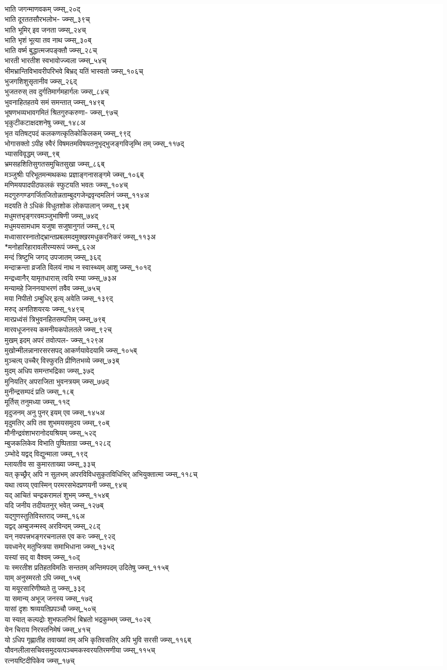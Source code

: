 भाति जगन्माणवकम् ज्व्म्स्_२०द्  
भाति दूरततसौरभलोभ- ज्व्म्स्_३९च्  
भाति भूमिर् इव जनता ज्व्म्स्_२४च्  
भाति भृशं भूत्या तव नाथ ज्व्म्स्_३०ब्  
भाति वर्ष्म बुद्धात्मजपङ्क्तौ ज्व्म्स्_२८च्  
भारती भारतीश स्वभावोज्ज्वला ज्व्म्स्_५४च्  
भीमभ्रान्तिविभावरीपरिभवे बिभ्रद् यतिं भास्वतो ज्व्म्स्_१०६च्  
भुजगशिशुसृतानीव ज्व्म्स्_२६द्  
भुजतरुस् तव दुर्गतिमार्गमहार्गलः ज्व्म्स्_८४च्  
भुवनाहितहतये समं समन्तात् ज्व्म्स्_१४९ब्  
भूषणभव्यभावगमितं श्रितगुरुकरुणा- ज्व्म्स्_९७च्  
भृकुटीकटाक्षदशनेषु ज्व्म्स्_१४८अ  
भृत यतिषट्पदं कलकणत्कृतिकोकिलकम् ज्व्म्स्_९९द्  
भोगासक्तो ऽपीह स्वैरं विषमतमविषयतनुभृद्भुजङ्गविजृम्भि तम् ज्व्म्स्_११७द्  
भ्यासविवृद्धम् ज्व्म्स्_९ब्  
भ्रमसहशितिसुगतसमुचितसुखा ज्व्म्स्_८६ब्  
मञ्जुश्रीः परिभूतमन्मथकथः प्रज्ञाङ्गनासङ्गमे ज्व्म्स्_१०६ब्  
मणिमयपादपीठफलकं स्फुटयति भवतः ज्व्म्स्_१०४च्  
मदगुरुगण्डगर्जितजितोन्नताम्बुदगजेन्द्रवृन्दमलिनं ज्व्म्स्_११४अ  
मदयति ते ऽधिकं विधुतशोक लोकपालान् ज्व्म्स्_९३ब्  
मधुमत्तभृङ्गरवमञ्जुभाषिणी ज्व्म्स्_७४द्  
मधुमयसामधाम यजुषा सजुषानुगतं ज्व्म्स्_९८च्  
मध्वासारस्नातोद्भ्रान्तप्रबलमदमुक्खरमधुकरनिकरं ज्व्म्स्_११३अ  
*मनोहारिहारावलीरम्यरूपं ज्व्म्स्_६२अ  
मन्दं त्रिष्टुभि जगद् उपजातम् ज्व्म्स्_३६द्  
मन्दाक्रन्ता व्रजति विलयं नाथ न स्वास्थ्यम् आशु ज्व्म्स्_१०१द्  
मन्द्रध्वानैर् यामृतधारास् त्वयि रम्या ज्व्म्स्_७३अ  
मन्यामहे जिननयाभरणं तवैव ज्व्म्स्_७५च्  
मया निपीतो ऽम्बुधिर् इत्य् अवेति ज्व्म्स्_१३९द्  
मरुद् अनतिशयरयः ज्व्म्स्_१४९च्  
मारप्रध्वंसं त्रिभुवनहितसम्पत्तिम् ज्व्म्स्_७९ब्  
मारवधूजनस्य कमनीयकपोलतले ज्व्म्स्_९२च्  
मुखम् इदम् अपरं तवोत्पल- ज्व्म्स्_१२९अ  
मुखोन्मीलन्नानारसरसपद् आकर्णयावेदयामि ज्व्म्स्_१०५ब्  
मुञ्चत्य् उच्चैर् विस्फुरति प्रीणितभव्ये ज्व्म्स्_७३ब्  
मुदम् अधिप समन्तभद्रिका ज्व्म्स्_३७द्  
मुनियतिर् अपराजिता भुवनत्रयम् ज्व्म्स्_७७द्  
मुनीन्द्रसम्पदं प्रति ज्व्म्स्_१८ब्  
मूर्तिस् तनुमध्या ज्व्म्स्_११द्  
मृदुजनम् अनु पुनर् इयम् एव ज्व्म्स्_१४५अ  
मृदुमतिर् अपि तव शुभमयसमुदय ज्व्म्स्_९०ब्  
मौनीन्द्रवंशाभरानोदयश्रियम् ज्व्म्स्_५२द्  
म्बुजकलिकेव विभाति पुष्पिताग्रा ज्व्म्स्_१२८द्  
ऽम्भोदे यद्वद् विद्युन्माला ज्व्म्स्_१९द्  
म्लायतीव सा कुमारताख्या ज्व्म्स्_३३च्  
यत् कृच्छ्रैर् अपि न सुलभम् अपरविविधसुकृतविधिभिर् अभियुक्तात्मा ज्व्म्स्_११८च्  
यथा त्वय्य् एवास्मिन् परमरसभेदप्रणयनी ज्व्म्स्_९४च्  
यद् आचितं चन्द्रकरामलं शुभम् ज्व्म्स्_१५४ब्  
यदि जनीय तदीयतनुर् भवेत् ज्व्म्स्_१२७ब्  
यद्गुणस्तुतिविस्तराद् ज्व्म्स्_१६अ  
यद्वद् अम्बुजन्मस्व् अरविन्दम् ज्व्म्स्_२८द्  
यन् नवपत्त्रभङ्गरचनालस एव करः ज्व्म्स्_९२द्  
यवध्वनेर् मतुप्स्त्रिया समाभिधाना ज्व्म्स्_१३५द्  
यस्यां सद् वा वैश्वम् ज्व्म्स्_१०द्  
यः स्मरतीश प्रतिहतविमतिः सन्ततम् अन्तिमपदम् उदितेषु ज्व्म्स्_११५ब्  
याम् अनुस्मरतो ऽपि ज्व्म्स्_१५ब्  
या मयूरसारिणीष्यते तु ज्व्म्स्_३३द्  
या समान्य् अभूज् जनस्य ज्व्म्स्_१७द्  
यासां दृशः श्रव्ययतिप्रपञ्चौ ज्व्म्स्_५०च्  
या स्यात् कल्पद्रोः शुभफलनिभं बिभ्रतो भद्रकुम्भम् ज्व्म्स्_१०२ब्  
येन चिराय निरस्तनिमेषं ज्व्म्स्_४१च्  
यो ऽधिप गृह्णातीह तवाख्यां तम् अभि कृतिवसतिर् अपि भुवि सरसी ज्व्म्स्_११६ब्  
यौवनलीलासचिवसमुदयत्पञ्चमकस्वरयतिरमणीया ज्व्म्स्_११५च्  
रत्नयष्टिदीपिकेव ज्व्म्स्_१७च्  